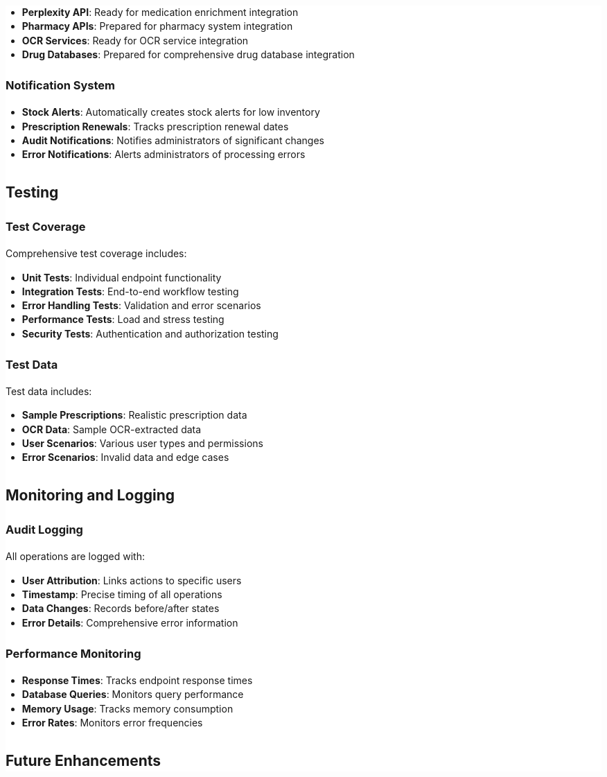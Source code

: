 - **Perplexity API**: Ready for medication enrichment integration
- **Pharmacy APIs**: Prepared for pharmacy system integration
- **OCR Services**: Ready for OCR service integration
- **Drug Databases**: Prepared for comprehensive drug database integration

### Notification System

- **Stock Alerts**: Automatically creates stock alerts for low inventory
- **Prescription Renewals**: Tracks prescription renewal dates
- **Audit Notifications**: Notifies administrators of significant changes
- **Error Notifications**: Alerts administrators of processing errors

## Testing

### Test Coverage

Comprehensive test coverage includes:

- **Unit Tests**: Individual endpoint functionality
- **Integration Tests**: End-to-end workflow testing
- **Error Handling Tests**: Validation and error scenarios
- **Performance Tests**: Load and stress testing
- **Security Tests**: Authentication and authorization testing

### Test Data

Test data includes:

- **Sample Prescriptions**: Realistic prescription data
- **OCR Data**: Sample OCR-extracted data
- **User Scenarios**: Various user types and permissions
- **Error Scenarios**: Invalid data and edge cases

## Monitoring and Logging

### Audit Logging

All operations are logged with:

- **User Attribution**: Links actions to specific users
- **Timestamp**: Precise timing of all operations
- **Data Changes**: Records before/after states
- **Error Details**: Comprehensive error information

### Performance Monitoring

- **Response Times**: Tracks endpoint response times
- **Database Queries**: Monitors query performance
- **Memory Usage**: Tracks memory consumption
- **Error Rates**: Monitors error frequencies

## Future Enhancements
